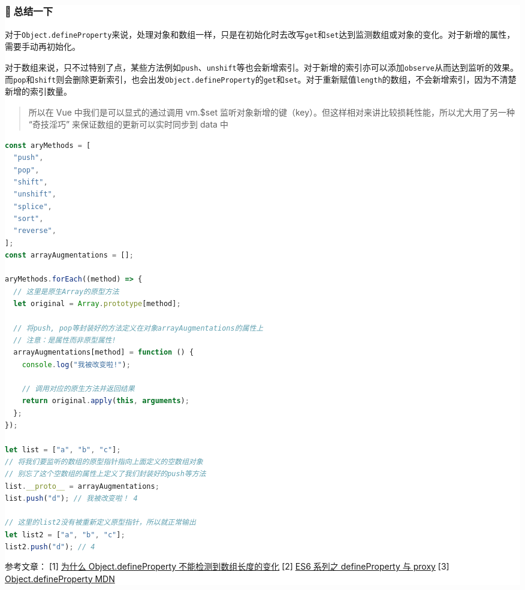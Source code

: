 ### 💭 总结一下

对于`Object.defineProperty`来说，处理对象和数组一样，只是在初始化时去改写`get`和`set`达到监测数组或对象的变化。对于新增的属性，需要手动再初始化。

对于数组来说，只不过特别了点，某些方法例如`push`、`unshift`等也会新增索引。对于新增的索引亦可以添加`observe`从而达到监听的效果。而`pop`和`shift`则会删除更新索引，也会出发`Object.defineProperty`的`get`和`set`。对于重新赋值`length`的数组，不会新增索引，因为不清楚新增的索引数量。

> 所以在 Vue 中我们是可以显式的通过调用 vm.$set 监听对象新增的键（key）。但这样相对来讲比较损耗性能，所以尤大用了另一种 “奇技淫巧” 来保证数组的更新可以实时同步到 data 中

```javascript
const aryMethods = [
  "push",
  "pop",
  "shift",
  "unshift",
  "splice",
  "sort",
  "reverse",
];
const arrayAugmentations = [];

aryMethods.forEach((method) => {
  // 这里是原生Array的原型方法
  let original = Array.prototype[method];

  // 将push, pop等封装好的方法定义在对象arrayAugmentations的属性上
  // 注意：是属性而非原型属性!
  arrayAugmentations[method] = function () {
    console.log("我被改变啦!");

    // 调用对应的原生方法并返回结果
    return original.apply(this, arguments);
  };
});

let list = ["a", "b", "c"];
// 将我们要监听的数组的原型指针指向上面定义的空数组对象
// 别忘了这个空数组的属性上定义了我们封装好的push等方法
list.__proto__ = arrayAugmentations;
list.push("d"); // 我被改变啦！ 4

// 这里的list2没有被重新定义原型指针，所以就正常输出
let list2 = ["a", "b", "c"];
list2.push("d"); // 4
```

参考文章：
[1] [为什么 Object.defineProperty 不能检测到数组长度的变化](https://burning-shadow.github.io/2019/04/25/%E4%B8%BA%E4%BB%80%E4%B9%88Object.defineProperty%E4%B8%8D%E8%83%BD%E6%A3%80%E6%B5%8B%E5%88%B0%E6%95%B0%E7%BB%84%E9%95%BF%E5%BA%A6%E7%9A%84%E5%8F%98%E5%8C%96/)
[2] [ES6 系列之 defineProperty 与 proxy](https://juejin.cn/post/6844903710410162183)
[3] [Object.defineProperty MDN](https://developer.mozilla.org/zh-CN/docs/Web/JavaScript/Reference/Global_Objects/Object/defineProperty)

